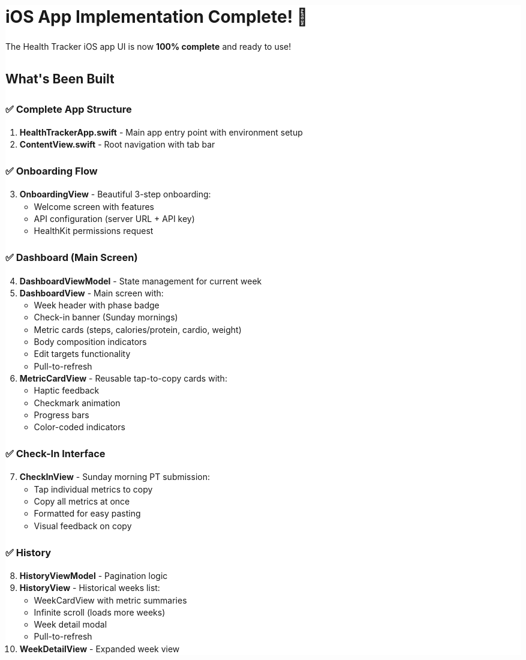 # iOS App Implementation Complete! 🎉

The Health Tracker iOS app UI is now **100% complete** and ready to use!

## What's Been Built

### ✅ Complete App Structure

1. **HealthTrackerApp.swift** - Main app entry point with environment setup
2. **ContentView.swift** - Root navigation with tab bar

### ✅ Onboarding Flow

3. **OnboardingView** - Beautiful 3-step onboarding:
   - Welcome screen with features
   - API configuration (server URL + API key)
   - HealthKit permissions request

### ✅ Dashboard (Main Screen)

4. **DashboardViewModel** - State management for current week
5. **DashboardView** - Main screen with:
   - Week header with phase badge
   - Check-in banner (Sunday mornings)
   - Metric cards (steps, calories/protein, cardio, weight)
   - Body composition indicators
   - Edit targets functionality
   - Pull-to-refresh
6. **MetricCardView** - Reusable tap-to-copy cards with:
   - Haptic feedback
   - Checkmark animation
   - Progress bars
   - Color-coded indicators

### ✅ Check-In Interface

7. **CheckInView** - Sunday morning PT submission:
   - Tap individual metrics to copy
   - Copy all metrics at once
   - Formatted for easy pasting
   - Visual feedback on copy

### ✅ History

8. **HistoryViewModel** - Pagination logic
9. **HistoryView** - Historical weeks list:
   - WeekCardView with metric summaries
   - Infinite scroll (loads more weeks)
   - Week detail modal
   - Pull-to-refresh
10. **WeekDetailView** - Expanded week view

